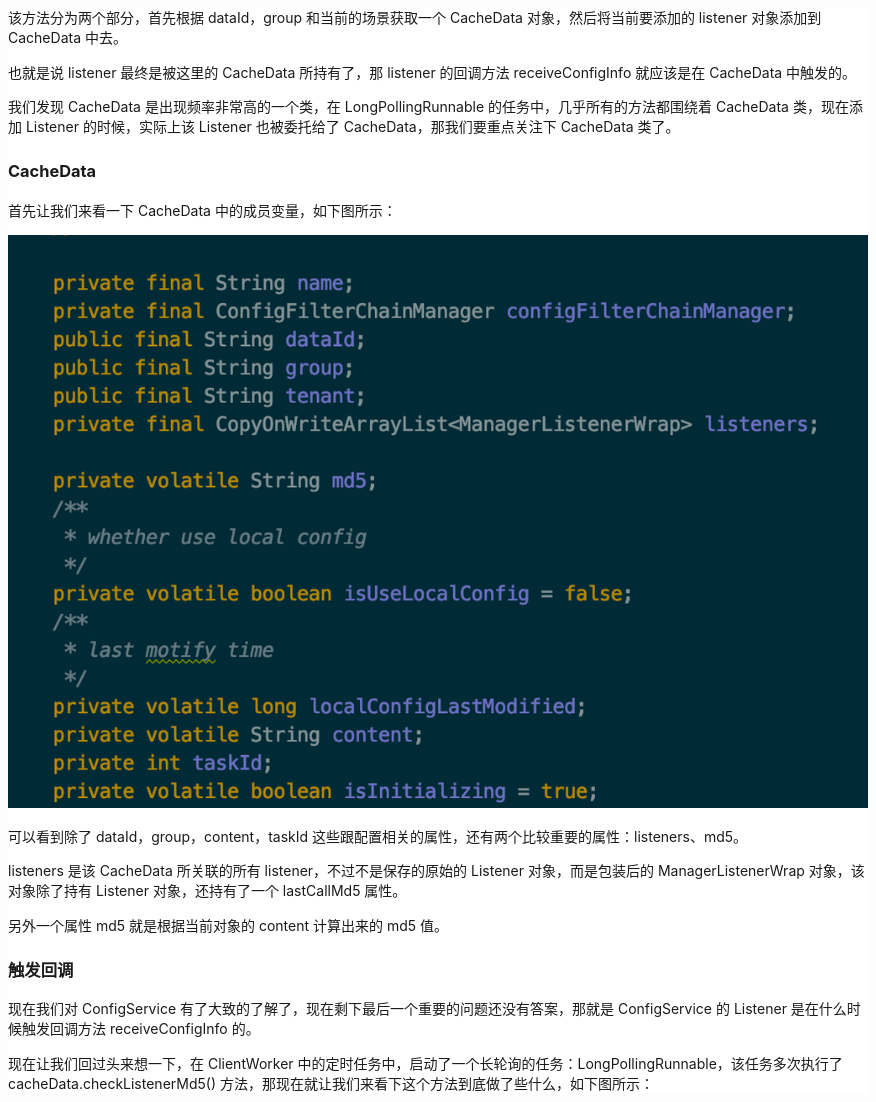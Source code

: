 该方法分为两个部分，首先根据 dataId，group 和当前的场景获取一个 CacheData 对象，然后将当前要添加的 listener 对象添加到 CacheData 中去。

也就是说 listener 最终是被这里的 CacheData 所持有了，那 listener 的回调方法 receiveConfigInfo 就应该是在 CacheData 中触发的。

我们发现 CacheData 是出现频率非常高的一个类，在 LongPollingRunnable 的任务中，几乎所有的方法都围绕着 CacheData 类，现在添加 Listener 的时候，实际上该 Listener 也被委托给了 CacheData，那我们要重点关注下 CacheData 类了。

### CacheData

首先让我们来看一下 CacheData 中的成员变量，如下图所示：

![cache-data](./static/cache-data.png)

可以看到除了 dataId，group，content，taskId 这些跟配置相关的属性，还有两个比较重要的属性：listeners、md5。

listeners 是该 CacheData 所关联的所有 listener，不过不是保存的原始的 Listener 对象，而是包装后的 ManagerListenerWrap 对象，该对象除了持有 Listener 对象，还持有了一个 lastCallMd5 属性。

另外一个属性 md5 就是根据当前对象的 content 计算出来的 md5 值。

### 触发回调

现在我们对 ConfigService 有了大致的了解了，现在剩下最后一个重要的问题还没有答案，那就是 ConfigService 的 Listener 是在什么时候触发回调方法 receiveConfigInfo 的。

现在让我们回过头来想一下，在 ClientWorker 中的定时任务中，启动了一个长轮询的任务：LongPollingRunnable，该任务多次执行了 cacheData.checkListenerMd5() 方法，那现在就让我们来看下这个方法到底做了些什么，如下图所示：
